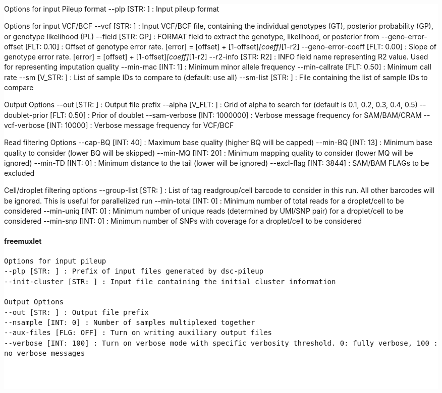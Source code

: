 Options for input Pileup format
   --plp [STR: ] : Input pileup format

Options for input VCF/BCF
   --vcf [STR: ] : Input VCF/BCF file, containing the individual genotypes (GT), posterior probability (GP), or genotype likelihood (PL)
   --field [STR: GP] : FORMAT field to extract the genotype, likelihood, or posterior from
   --geno-error-offset [FLT: 0.10] : Offset of genotype error rate. [error] = [offset] + [1-offset]*[coeff]*[1-r2]
   --geno-error-coeff  [FLT: 0.00] : Slope of genotype error rate. [error] = [offset] + [1-offset]*[coeff]*[1-r2]
   --r2-info [STR: R2] : INFO field name representing R2 value. Used for representing imputation quality
   --min-mac [INT: 1] : Minimum minor allele frequency
   --min-callrate [FLT: 0.50] : Minimum call rate
   --sm [V_STR: ] : List of sample IDs to compare to (default: use all)
   --sm-list [STR: ] : File containing the list of sample IDs to compare

Output Options
   --out [STR: ] : Output file prefix
   --alpha [V_FLT: ] : Grid of alpha to search for (default is 0.1, 0.2, 0.3, 0.4, 0.5)
   --doublet-prior [FLT: 0.50] : Prior of doublet
   --sam-verbose [INT: 1000000] : Verbose message frequency for SAM/BAM/CRAM
   --vcf-verbose [INT: 10000] : Verbose message frequency for VCF/BCF

Read filtering Options
   --cap-BQ [INT: 40] : Maximum base quality (higher BQ will be capped)
   --min-BQ [INT: 13] : Minimum base quality to consider (lower BQ will be skipped)
   --min-MQ [INT: 20] : Minimum mapping quality to consider (lower MQ will be ignored)
   --min-TD [INT: 0] : Minimum distance to the tail (lower will be ignored)
   --excl-flag [INT: 3844] : SAM/BAM FLAGs to be excluded

Cell/droplet filtering options
   --group-list [STR: ] : List of tag readgroup/cell barcode to consider in this run. All other barcodes will be ignored. This is useful for parallelized run
   --min-total [INT: 0] : Minimum number of total reads for a droplet/cell to be considered
   --min-uniq [INT: 0] : Minimum number of unique reads (determined by UMI/SNP pair) for a droplet/cell to be considered
   --min-snp [INT: 0] : Minimum number of SNPs with coverage for a droplet/cell to be considered
</pre>

#### freemuxlet
<pre>
Options for input pileup
--plp [STR: ] : Prefix of input files generated by dsc-pileup
--init-cluster [STR: ] : Input file containing the initial cluster information

Output Options
--out [STR: ] : Output file prefix
--nsample [INT: 0] : Number of samples multiplexed together
--aux-files [FLG: OFF] : Turn on writing auxiliary output files
--verbose [INT: 100] : Turn on verbose mode with specific verbosity threshold. 0: fully verbose, 100 : no verbose messages
